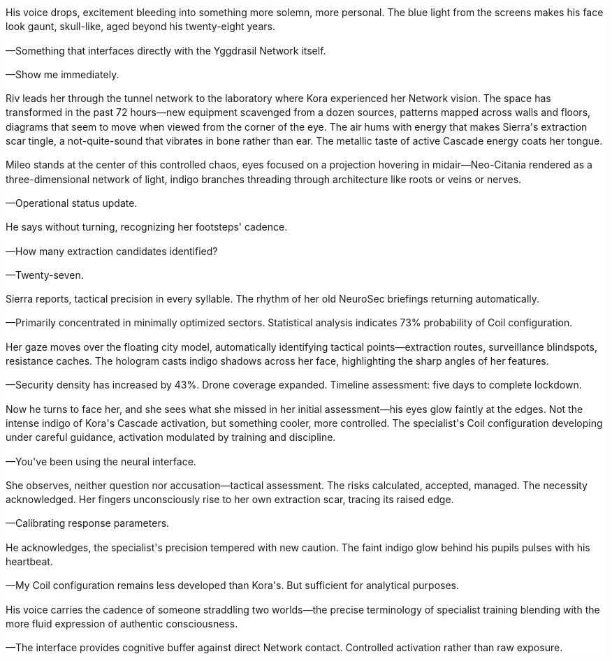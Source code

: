 His voice drops, excitement bleeding into something more solemn, more personal. The blue light from the screens makes his face look gaunt, skull-like, aged beyond his twenty-eight years.

—Something that interfaces directly with the Yggdrasil Network itself.

—Show me immediately.

Riv leads her through the tunnel network to the laboratory where Kora experienced her Network vision. The space has transformed in the past 72 hours—new equipment scavenged from a dozen sources, patterns mapped across walls and floors, diagrams that seem to move when viewed from the corner of the eye. The air hums with energy that makes Sierra's extraction scar tingle, a not-quite-sound that vibrates in bone rather than ear. The metallic taste of active Cascade energy coats her tongue.

Mileo stands at the center of this controlled chaos, eyes focused on a projection hovering in midair—Neo-Citania rendered as a three-dimensional network of light, indigo branches threading through architecture like roots or veins or nerves.

—Operational status update.

He says without turning, recognizing her footsteps' cadence.

—How many extraction candidates identified?

—Twenty-seven.

Sierra reports, tactical precision in every syllable. The rhythm of her old NeuroSec briefings returning automatically.

—Primarily concentrated in minimally optimized sectors. Statistical analysis indicates 73% probability of Coil configuration.

Her gaze moves over the floating city model, automatically identifying tactical points—extraction routes, surveillance blindspots, resistance caches. The hologram casts indigo shadows across her face, highlighting the sharp angles of her features.

—Security density has increased by 43%. Drone coverage expanded. Timeline assessment: five days to complete lockdown.

Now he turns to face her, and she sees what she missed in her initial assessment—his eyes glow faintly at the edges. Not the intense indigo of Kora's Cascade activation, but something cooler, more controlled. The specialist's Coil configuration developing under careful guidance, activation modulated by training and discipline.

—You've been using the neural interface.

She observes, neither question nor accusation—tactical assessment. The risks calculated, accepted, managed. The necessity acknowledged. Her fingers unconsciously rise to her own extraction scar, tracing its raised edge.

—Calibrating response parameters.

He acknowledges, the specialist's precision tempered with new caution. The faint indigo glow behind his pupils pulses with his heartbeat.

—My Coil configuration remains less developed than Kora's. But sufficient for analytical purposes.

His voice carries the cadence of someone straddling two worlds—the precise terminology of specialist training blending with the more fluid expression of authentic consciousness.

—The interface provides cognitive buffer against direct Network contact. Controlled activation rather than raw exposure.
